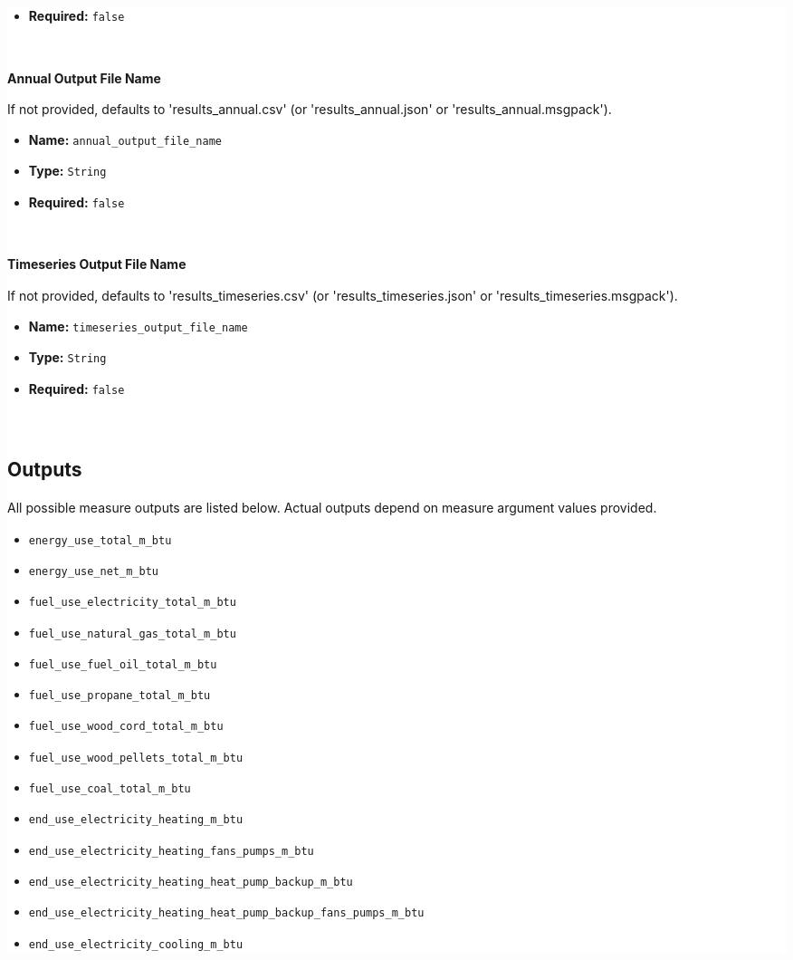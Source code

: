 - **Required:** ``false``

<br/>

**Annual Output File Name**

If not provided, defaults to 'results_annual.csv' (or 'results_annual.json' or 'results_annual.msgpack').

- **Name:** ``annual_output_file_name``
- **Type:** ``String``

- **Required:** ``false``

<br/>

**Timeseries Output File Name**

If not provided, defaults to 'results_timeseries.csv' (or 'results_timeseries.json' or 'results_timeseries.msgpack').

- **Name:** ``timeseries_output_file_name``
- **Type:** ``String``

- **Required:** ``false``

<br/>





## Outputs
All possible measure outputs are listed below. Actual outputs depend on measure argument values provided.


- ``energy_use_total_m_btu``

- ``energy_use_net_m_btu``

- ``fuel_use_electricity_total_m_btu``

- ``fuel_use_natural_gas_total_m_btu``

- ``fuel_use_fuel_oil_total_m_btu``

- ``fuel_use_propane_total_m_btu``

- ``fuel_use_wood_cord_total_m_btu``

- ``fuel_use_wood_pellets_total_m_btu``

- ``fuel_use_coal_total_m_btu``

- ``end_use_electricity_heating_m_btu``

- ``end_use_electricity_heating_fans_pumps_m_btu``

- ``end_use_electricity_heating_heat_pump_backup_m_btu``

- ``end_use_electricity_heating_heat_pump_backup_fans_pumps_m_btu``

- ``end_use_electricity_cooling_m_btu``
